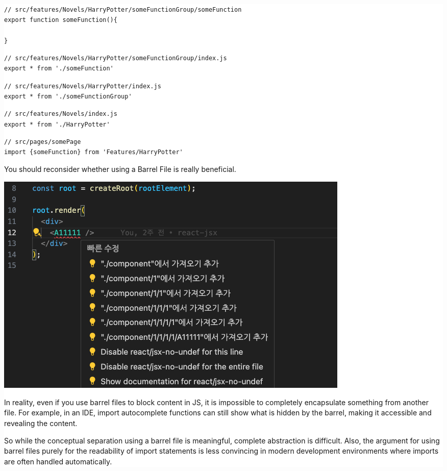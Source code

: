 ```
// src/features/Novels/HarryPotter/someFunctionGroup/someFunction
export function someFunction(){

}
```

```
// src/features/Novels/HarryPotter/someFunctionGroup/index.js
export * from './someFunction'
```

```
// src/features/Novels/HarryPotter/index.js
export * from './someFunctionGroup'
```

```
// src/features/Novels/index.js
export * from './HarryPotter'
```

```
// src/pages/somePage
import {someFunction} from 'Features/HarryPotter'
```

You should reconsider whether using a Barrel File is really beneficial.

![Image showing Barrel file Difference](../blog/images/barrel/multi.png)

In reality, even if you use barrel files to block content in JS, it is impossible to completely encapsulate something from another file. For example, in an IDE, import autocomplete functions can still show what is hidden by the barrel, making it accessible and revealing the content.

So while the conceptual separation using a barrel file is meaningful, complete abstraction is difficult. Also, the argument for using barrel files purely for the readability of import statements is less convincing in modern development environments where imports are often handled automatically.

